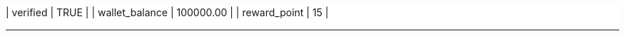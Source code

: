 | verified           | TRUE                          |
| wallet\_balance    | 100000.00                     |
| reward\_point      | 15                             |

---